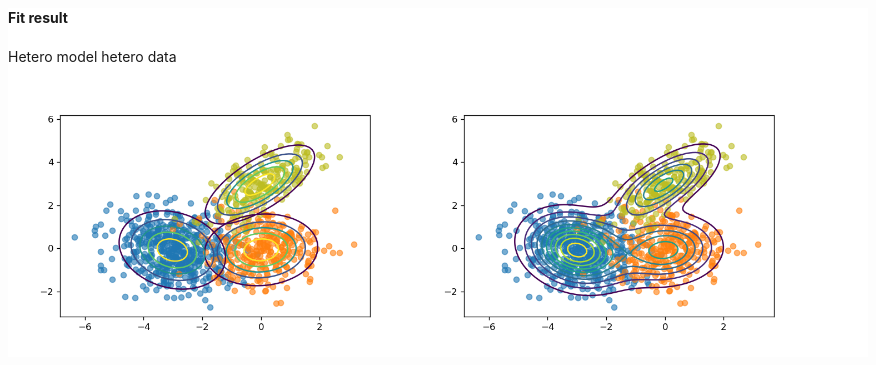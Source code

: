 #### Fit result

Hetero model hetero data
<div style="float:left;border:solid 1px 000;margin:2px;">
<img src="hetero_model_hetero_data.png"  width="400" >
</div>
<div style="float:left;border:solid 1px 000;margin:2px;">
<img src="hetero_model_hetero_data_mixcontour.png" width="400" >
</div>
<div style="float:none;clear:both;">
</div>
